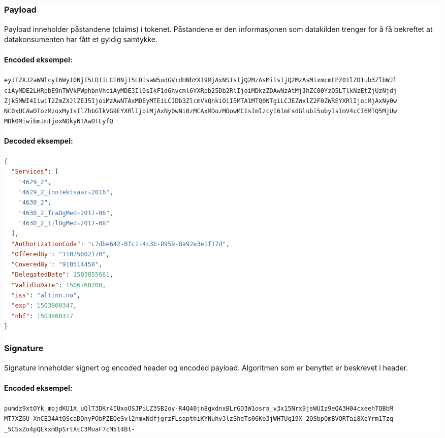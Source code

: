 ### Payload
Payload inneholder påstandene (claims) i tokenet. Påstandene er den informasjonen som datakilden trenger
for å få bekreftet at datakonsumenten har fått et gyldig samtykke.

#### Encoded eksempel:
```text
eyJTZXJ2aWNlcyI6WyI0NjI5LDIiLCI0NjI5LDIsaW5udGVrdHNhYXI9MjAxNSIsIjQ2MzAsMiIsIjQ2MzAsMixmcmFPZ01lZD1ub3ZlbWJl
ciAyMDE2LHRpbE9nTWVkPWphbnVhciAyMDE3Il0sIkF1dGhvcml6YXRpb25Db2RlIjoiMDkzZDAwNzAtMjJhZC00YzQ5LTlkNzEtZjUzNjdj
Zjk5MWI4IiwiT2ZmZXJlZEJ5IjoiMzAwNTAxMDEyMTEiLCJDb3ZlcmVkQnkiOiI5MTA1MTQ0NTgiLCJEZWxlZ2F0ZWREYXRlIjoiMjAxNy0w
NC0xOCAwOTozMzoxMyIsIlZhbGlkVG9EYXRlIjoiMjAxNy0wNi0zMCAxMDozMDowMCIsImlzcyI6ImFsdGlubi5ubyIsImV4cCI6MTQ5MjUw
MDk0MiwibmJmIjoxNDkyNTAwOTEyfQ
```

#### Decoded eksempel: 
```JSON
{
  "Services": [
    "4629_2",
    "4629_2_inntektsaar=2016",
    "4630_2",
    "4630_2_fraOgMed=2017-06",
    "4630_2_tilOgMed=2017-08"
  ],
  "AuthorizationCode": "c7dbe642-0fc1-4c3b-8959-8a92e3e1f17d",
  "OfferedBy": "11025802170",
  "CoveredBy": "910514458",
  "DelegatedDate": 1503855661,
  "ValidToDate": 1506760200,
  "iss": "altinn.no",
  "exp": 1503860347,
  "nbf": 1503860317
}
```

### Signature
Signature inneholder signert og encoded header og encoded payload.
Algoritmen som er benyttet er beskrevet i header.

#### Encoded eksempel:
```text
pumdz9xtOYk_mojdKU1X_uQlT3DKr4IUxoOSJPiLZ3SB2oy-R4Q40jn8gxdnxBLrGD3W1osra_v3x15Nrx9jsWUIz9eQA3H04cxeehTQBbM
MT7XZGU-XnCE34AtQScaDQnyPObPZEQeSvl2nmxNdfjgrzFLsapthiKYNuhv3lzSheTs06Ko3jWHTUg19X_2QSbpOmBVORTai8XeYrm1Tzq
_5CSxZo4pQEkxmBpSrtXcC3MuaF7cM514Bt-
```
